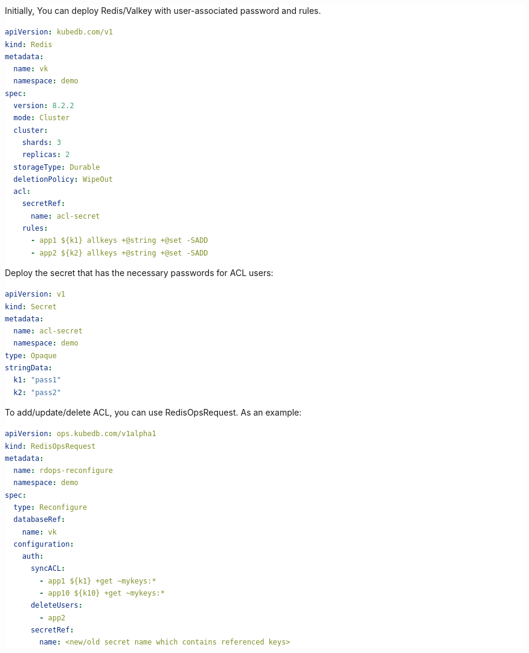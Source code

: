 Initially, You can deploy Redis/Valkey with user-associated password and rules.

```yaml
apiVersion: kubedb.com/v1
kind: Redis
metadata:
  name: vk
  namespace: demo
spec:
  version: 8.2.2
  mode: Cluster
  cluster:
    shards: 3
    replicas: 2
  storageType: Durable
  deletionPolicy: WipeOut
  acl:
    secretRef:
      name: acl-secret
    rules:
      - app1 ${k1} allkeys +@string +@set -SADD
      - app2 ${k2} allkeys +@string +@set -SADD
```

Deploy the secret that has the necessary passwords for ACL users:

```yaml
apiVersion: v1
kind: Secret
metadata:
  name: acl-secret
  namespace: demo
type: Opaque
stringData:
  k1: "pass1"
  k2: "pass2"
```

To add/update/delete ACL, you can use RedisOpsRequest. As an example:

```yaml
apiVersion: ops.kubedb.com/v1alpha1
kind: RedisOpsRequest
metadata:
  name: rdops-reconfigure
  namespace: demo
spec:
  type: Reconfigure
  databaseRef:
    name: vk
  configuration:
    auth:
      syncACL:
        - app1 ${k1} +get ~mykeys:*
        - app10 ${k10} +get ~mykeys:*
      deleteUsers:
        - app2
      secretRef:
        name: <new/old secret name which contains referenced keys>
```
